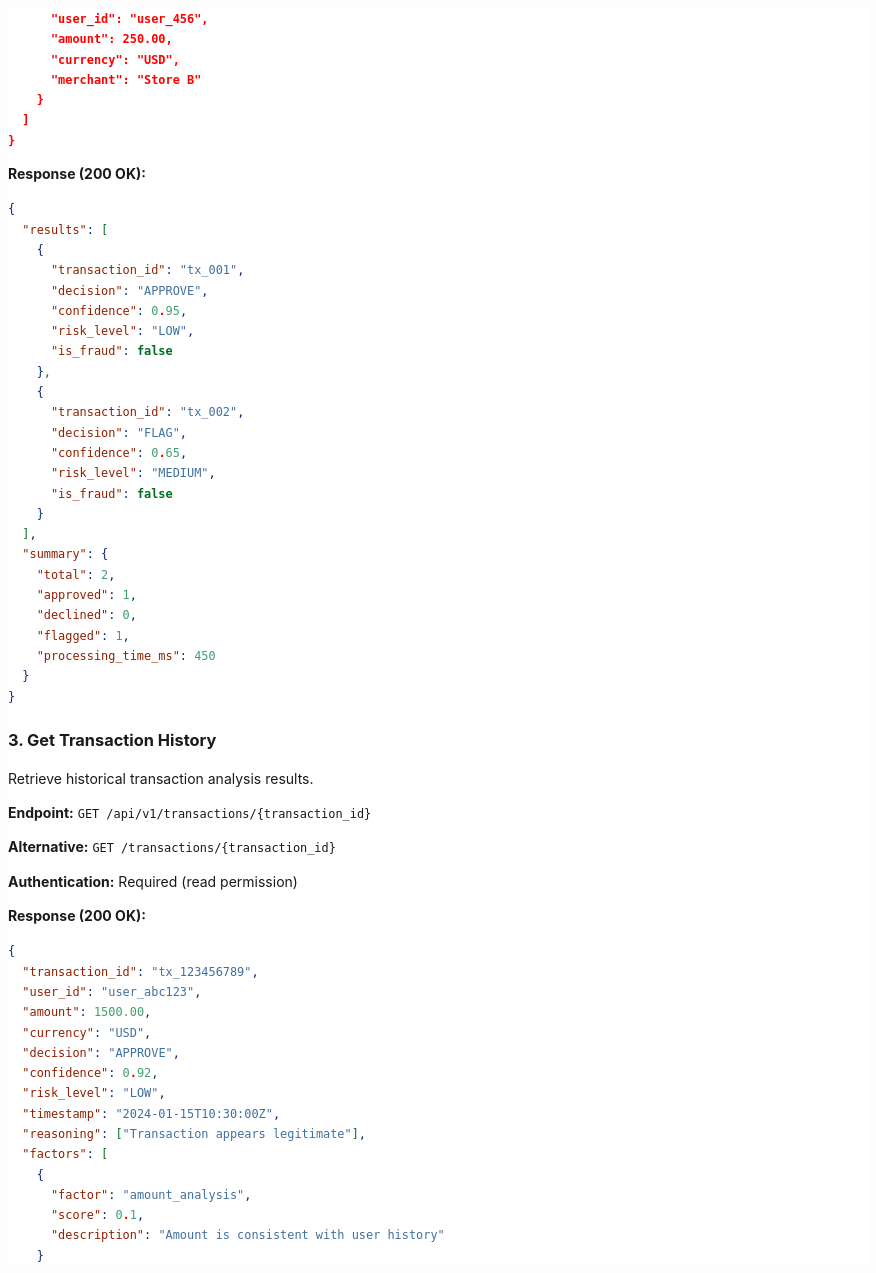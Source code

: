 ```json
      "user_id": "user_456",
      "amount": 250.00,
      "currency": "USD",
      "merchant": "Store B"
    }
  ]
}
```

**Response (200 OK):**
```json
{
  "results": [
    {
      "transaction_id": "tx_001",
      "decision": "APPROVE",
      "confidence": 0.95,
      "risk_level": "LOW",
      "is_fraud": false
    },
    {
      "transaction_id": "tx_002",
      "decision": "FLAG",
      "confidence": 0.65,
      "risk_level": "MEDIUM",
      "is_fraud": false
    }
  ],
  "summary": {
    "total": 2,
    "approved": 1,
    "declined": 0,
    "flagged": 1,
    "processing_time_ms": 450
  }
}
```

### 3. Get Transaction History

Retrieve historical transaction analysis results.

**Endpoint:** `GET /api/v1/transactions/{transaction_id}`

**Alternative:** `GET /transactions/{transaction_id}`

**Authentication:** Required (read permission)

**Response (200 OK):**
```json
{
  "transaction_id": "tx_123456789",
  "user_id": "user_abc123",
  "amount": 1500.00,
  "currency": "USD",
  "decision": "APPROVE",
  "confidence": 0.92,
  "risk_level": "LOW",
  "timestamp": "2024-01-15T10:30:00Z",
  "reasoning": ["Transaction appears legitimate"],
  "factors": [
    {
      "factor": "amount_analysis",
      "score": 0.1,
      "description": "Amount is consistent with user history"
    }
```